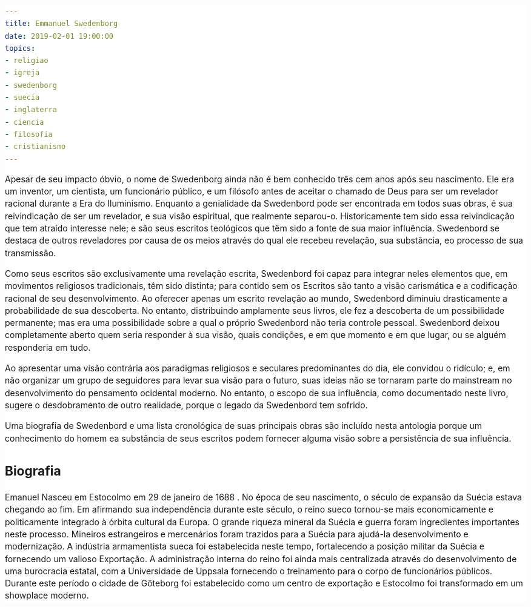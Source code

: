 ```yaml
---
title: Emmanuel Swedenborg
date: 2019-02-01 19:00:00
topics: 
- religiao
- igreja
- swedenborg
- suecia
- inglaterra
- ciencia
- filosofia
- cristianismo
---
```


Apesar de seu impacto óbvio, o nome de Swedenborg ainda não é bem conhecido três
cem anos após seu nascimento. Ele era um inventor, um cientista, um funcionário
público, e um filósofo antes de aceitar o chamado de Deus para ser um revelador
racional durante a Era do Iluminismo. Enquanto a genialidade da Swedenbord pode
ser encontrada em todos suas obras, é sua reivindicação de ser um revelador, e
sua visão espiritual, que realmente separou-o. Historicamente tem sido essa
reivindicação que tem atraído interesse nele; e são seus escritos teológicos que
têm sido a fonte de sua maior influência. Swedenbord se destaca de outros
reveladores por causa de os meios através do qual ele recebeu revelação, sua
substância, eo processo de sua transmissão.

Como seus escritos são exclusivamente uma revelação escrita, Swedenbord foi
capaz para integrar neles elementos que, em movimentos religiosos tradicionais,
têm sido distinta; para contido sem os Escritos são tanto a visão carismática e
a codificação racional de seu desenvolvimento. Ao oferecer apenas um escrito
revelação ao mundo, Swedenbord diminuiu drasticamente a probabilidade de sua
descoberta. No entanto, distribuindo amplamente seus livros, ele fez a
descoberta de um possibilidade permanente; mas era uma possibilidade sobre a
qual o próprio Swedenbord não teria controle pessoal. Swedenbord deixou
completamente aberto quem seria responder à sua visão, quais condições, e em que
momento e em que lugar, ou se alguém responderia em tudo.

Ao apresentar uma visão contrária aos paradigmas religiosos e seculares
predominantes do dia, ele convidou o ridículo; e, em não organizar um grupo de
seguidores para levar sua visão para o futuro, suas ideias não se tornaram parte
do mainstream no desenvolvimento do pensamento ocidental moderno. No entanto, o
escopo de sua influência, como documentado neste livro, sugere o desdobramento
de outro realidade, porque o legado da Swedenbord tem sofrido.

Uma biografia de Swedenbord e uma lista cronológica de suas principais obras são
incluído nesta antologia porque um conhecimento do homem ea substância de seus
escritos podem fornecer alguma visão sobre a persistência de sua influência.

## Biografia
Emanuel Nasceu em Estocolmo em 29 de janeiro de 1688 . No época de seu
nascimento, o século de expansão da Suécia estava chegando ao fim. Em afirmando
sua independência durante este século, o reino sueco tornou-se mais
economicamente e politicamente integrado à órbita cultural da Europa. O grande
riqueza mineral da Suécia e guerra foram ingredientes importantes neste
processo.  Mineiros estrangeiros e mercenários foram trazidos para a Suécia para
ajudá-la desenvolvimento e modernização. A indústria armamentista sueca foi
estabelecida neste tempo, fortalecendo a posição militar da Suécia e fornecendo
um valioso Exportação. A administração interna do reino foi ainda mais
centralizada através do desenvolvimento de uma burocracia estatal, com a
Universidade de Uppsala fornecendo o treinamento para o corpo de funcionários
públicos. Durante este período o cidade de Göteborg foi estabelecido como um
centro de exportação e Estocolmo foi transformado em um showplace moderno.
